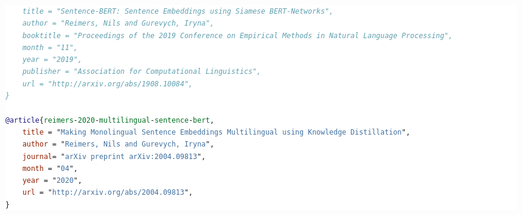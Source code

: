 ```bibtex
    title = "Sentence-BERT: Sentence Embeddings using Siamese BERT-Networks",
    author = "Reimers, Nils and Gurevych, Iryna",
    booktitle = "Proceedings of the 2019 Conference on Empirical Methods in Natural Language Processing",
    month = "11",
    year = "2019",
    publisher = "Association for Computational Linguistics",
    url = "http://arxiv.org/abs/1908.10084",
}

@article{reimers-2020-multilingual-sentence-bert,
    title = "Making Monolingual Sentence Embeddings Multilingual using Knowledge Distillation",
    author = "Reimers, Nils and Gurevych, Iryna",
    journal= "arXiv preprint arXiv:2004.09813",
    month = "04",
    year = "2020",
    url = "http://arxiv.org/abs/2004.09813",
}
```


